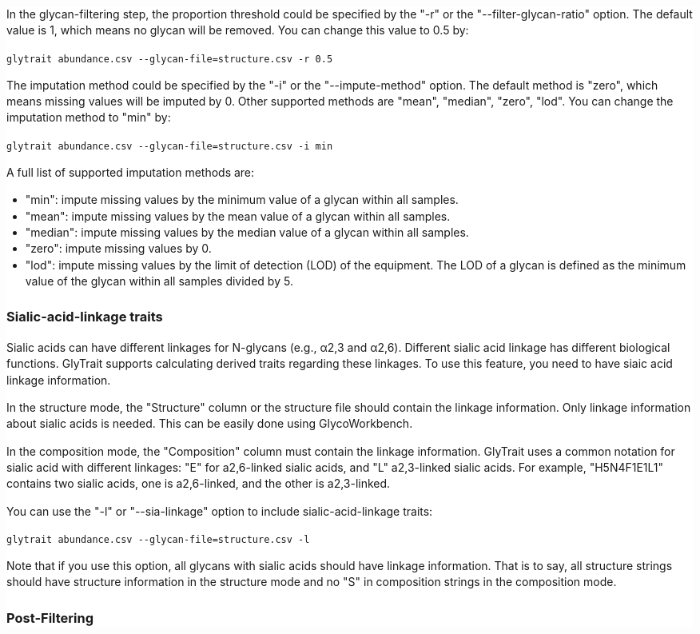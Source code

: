In the glycan-filtering step, the proportion threshold could be specified by the "-r" or the
"--filter-glycan-ratio" option.
The default value is 1, which means no glycan will be removed.
You can change this value to 0.5 by:

```shell
glytrait abundance.csv --glycan-file=structure.csv -r 0.5
```

The imputation method could be specified by the "-i" or the "--impute-method" option.
The default method is "zero",
which means missing values will be imputed by 0.
Other supported methods are "mean", "median", "zero", "lod".
You can change the imputation method to "min" by:

```shell
glytrait abundance.csv --glycan-file=structure.csv -i min
```

A full list of supported imputation methods are:

- "min": impute missing values by the minimum value of a glycan within all samples.
- "mean": impute missing values by the mean value of a glycan within all samples.
- "median": impute missing values by the median value of a glycan within all samples.
- "zero": impute missing values by 0.
- "lod": impute missing values by the limit of detection (LOD) of the equipment. The LOD of a
  glycan is defined as the minimum value of the glycan within all samples divided by 5.

### Sialic-acid-linkage traits

Sialic acids can have different linkages for N-glycans (e.g., α2,3 and α2,6).
Different sialic acid linkage has different biological functions.
GlyTrait supports calculating derived traits regarding these linkages.
To use this feature, you need to have siaic acid linkage information.

In the structure mode, the "Structure" column or the structure file should contain the linkage
information.
Only linkage information about sialic acids is needed.
This can be easily done using GlycoWorkbench.

In the composition mode, the "Composition" column must contain the linkage information.
GlyTrait uses a common notation for sialic acid with different linkages:
"E" for a2,6-linked sialic acids, and "L" a2,3-linked sialic acids.
For example, "H5N4F1E1L1" contains two sialic acids, one is a2,6-linked, 
and the other is a2,3-linked.

You can use the "-l" or "--sia-linkage" option to include sialic-acid-linkage traits:

```shell
glytrait abundance.csv --glycan-file=structure.csv -l
```

Note that if you use this option, all glycans with sialic acids should have linkage information.
That is to say, all structure strings should have structure information in the structure mode and
no "S" in composition strings in the composition mode.

### Post-Filtering
